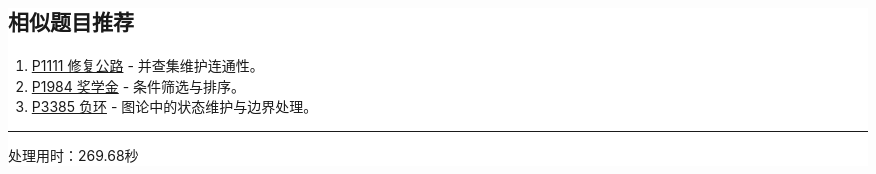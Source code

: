 
## 相似题目推荐
1. [P1111 修复公路](https://www.luogu.com.cn/problem/P1111) - 并查集维护连通性。
2. [P1984 奖学金](https://www.luogu.com.cn/problem/P1984) - 条件筛选与排序。
3. [P3385 负环](https://www.luogu.com.cn/problem/P3385) - 图论中的状态维护与边界处理。

---
处理用时：269.68秒